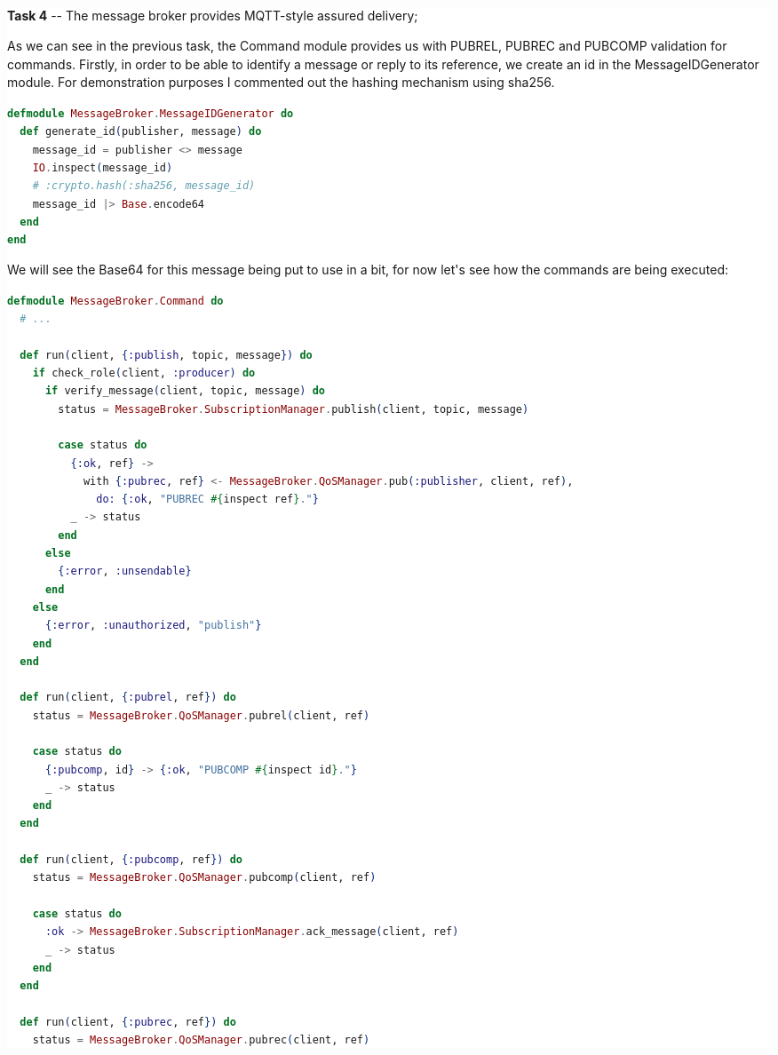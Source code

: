 
**Task 4** -- The message broker provides MQTT-style assured delivery;

As we can see in the previous task, the Command module provides us with PUBREL, PUBREC and PUBCOMP validation for commands. Firstly, in order to be able to identify a message or reply to its reference, we create an id in the MessageIDGenerator module. For demonstration purposes I commented out the hashing mechanism using sha256.

```elixir
defmodule MessageBroker.MessageIDGenerator do
  def generate_id(publisher, message) do
    message_id = publisher <> message
    IO.inspect(message_id)
    # :crypto.hash(:sha256, message_id)
    message_id |> Base.encode64
  end
end
```

We will see the Base64 for this message being put to use in a bit, for now let's see how the commands are being executed:

```elixir
defmodule MessageBroker.Command do
  # ...

  def run(client, {:publish, topic, message}) do
    if check_role(client, :producer) do
      if verify_message(client, topic, message) do
        status = MessageBroker.SubscriptionManager.publish(client, topic, message)

        case status do
          {:ok, ref} ->
            with {:pubrec, ref} <- MessageBroker.QoSManager.pub(:publisher, client, ref),
              do: {:ok, "PUBREC #{inspect ref}."}
          _ -> status
        end
      else
        {:error, :unsendable}
      end
    else
      {:error, :unauthorized, "publish"}
    end
  end

  def run(client, {:pubrel, ref}) do
    status = MessageBroker.QoSManager.pubrel(client, ref)

    case status do
      {:pubcomp, id} -> {:ok, "PUBCOMP #{inspect id}."}
      _ -> status
    end
  end

  def run(client, {:pubcomp, ref}) do
    status = MessageBroker.QoSManager.pubcomp(client, ref)

    case status do
      :ok -> MessageBroker.SubscriptionManager.ack_message(client, ref)
      _ -> status
    end
  end

  def run(client, {:pubrec, ref}) do
    status = MessageBroker.QoSManager.pubrec(client, ref)

```